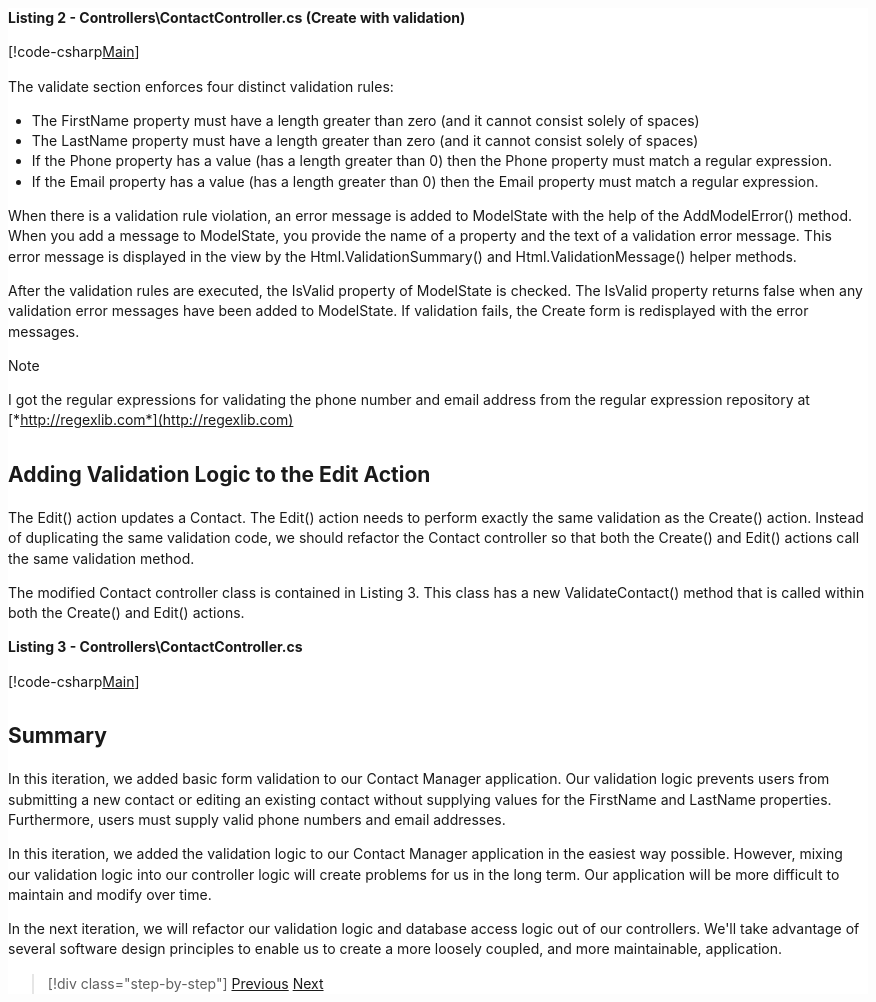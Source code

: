 **Listing 2 - Controllers\ContactController.cs (Create with validation)**

[!code-csharp[Main](iteration-3-add-form-validation-cs/samples/sample3.cs)]

The validate section enforces four distinct validation rules:

- The FirstName property must have a length greater than zero (and it cannot consist solely of spaces)
- The LastName property must have a length greater than zero (and it cannot consist solely of spaces)
- If the Phone property has a value (has a length greater than 0) then the Phone property must match a regular expression.
- If the Email property has a value (has a length greater than 0) then the Email property must match a regular expression.

When there is a validation rule violation, an error message is added to ModelState with the help of the AddModelError() method. When you add a message to ModelState, you provide the name of a property and the text of a validation error message. This error message is displayed in the view by the Html.ValidationSummary() and Html.ValidationMessage() helper methods.

After the validation rules are executed, the IsValid property of ModelState is checked. The IsValid property returns false when any validation error messages have been added to ModelState. If validation fails, the Create form is redisplayed with the error messages.

> [!NOTE] 
> 
> I got the regular expressions for validating the phone number and email address from the regular expression repository at [*http://regexlib.com*](http://regexlib.com)


## Adding Validation Logic to the Edit Action

The Edit() action updates a Contact. The Edit() action needs to perform exactly the same validation as the Create() action. Instead of duplicating the same validation code, we should refactor the Contact controller so that both the Create() and Edit() actions call the same validation method.

The modified Contact controller class is contained in Listing 3. This class has a new ValidateContact() method that is called within both the Create() and Edit() actions.

**Listing 3 - Controllers\ContactController.cs**

[!code-csharp[Main](iteration-3-add-form-validation-cs/samples/sample4.cs)]

## Summary

In this iteration, we added basic form validation to our Contact Manager application. Our validation logic prevents users from submitting a new contact or editing an existing contact without supplying values for the FirstName and LastName properties. Furthermore, users must supply valid phone numbers and email addresses.

In this iteration, we added the validation logic to our Contact Manager application in the easiest way possible. However, mixing our validation logic into our controller logic will create problems for us in the long term. Our application will be more difficult to maintain and modify over time.

In the next iteration, we will refactor our validation logic and database access logic out of our controllers. We'll take advantage of several software design principles to enable us to create a more loosely coupled, and more maintainable, application.

> [!div class="step-by-step"]
> [Previous](iteration-2-make-the-application-look-nice-cs.md)
> [Next](iteration-4-make-the-application-loosely-coupled-cs.md)
